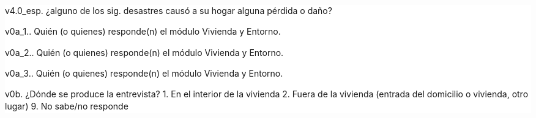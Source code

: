 v4.0_esp. ¿alguno de los sig. desastres causó a su hogar
alguna pérdida o daño?

v0a_1.. Quién (o quienes) responde(n) el módulo Vivienda y Entorno.

v0a_2.. Quién (o quienes) responde(n) el módulo Vivienda y Entorno.

v0a_3.. Quién (o quienes) responde(n) el módulo Vivienda y Entorno.

v0b. ¿Dónde se produce la entrevista?	1. En el interior de la vivienda
2. Fuera de la vivienda (entrada del domicilio o vivienda, otro lugar)
9. No sabe/no responde
